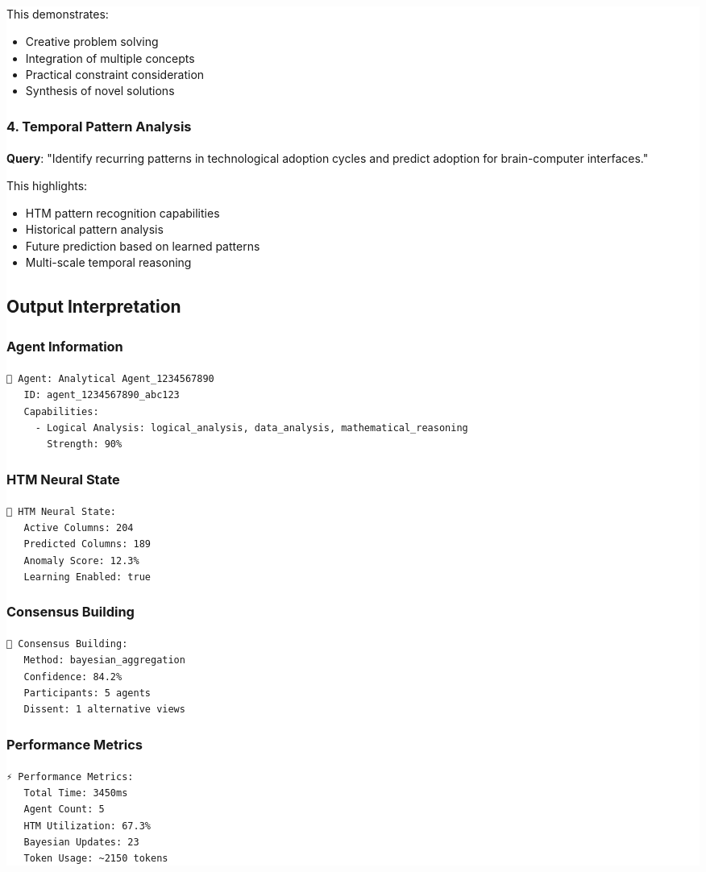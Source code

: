 This demonstrates:
- Creative problem solving
- Integration of multiple concepts
- Practical constraint consideration
- Synthesis of novel solutions

### 4. Temporal Pattern Analysis
**Query**: "Identify recurring patterns in technological adoption cycles and predict adoption for brain-computer interfaces."

This highlights:
- HTM pattern recognition capabilities
- Historical pattern analysis
- Future prediction based on learned patterns
- Multi-scale temporal reasoning

## Output Interpretation

### Agent Information
```
🤖 Agent: Analytical Agent_1234567890
   ID: agent_1234567890_abc123
   Capabilities:
     - Logical Analysis: logical_analysis, data_analysis, mathematical_reasoning
       Strength: 90%
```

### HTM Neural State
```
🧠 HTM Neural State:
   Active Columns: 204
   Predicted Columns: 189
   Anomaly Score: 12.3%
   Learning Enabled: true
```

### Consensus Building
```
🤝 Consensus Building:
   Method: bayesian_aggregation
   Confidence: 84.2%
   Participants: 5 agents
   Dissent: 1 alternative views
```

### Performance Metrics
```
⚡ Performance Metrics:
   Total Time: 3450ms
   Agent Count: 5
   HTM Utilization: 67.3%
   Bayesian Updates: 23
   Token Usage: ~2150 tokens
```
